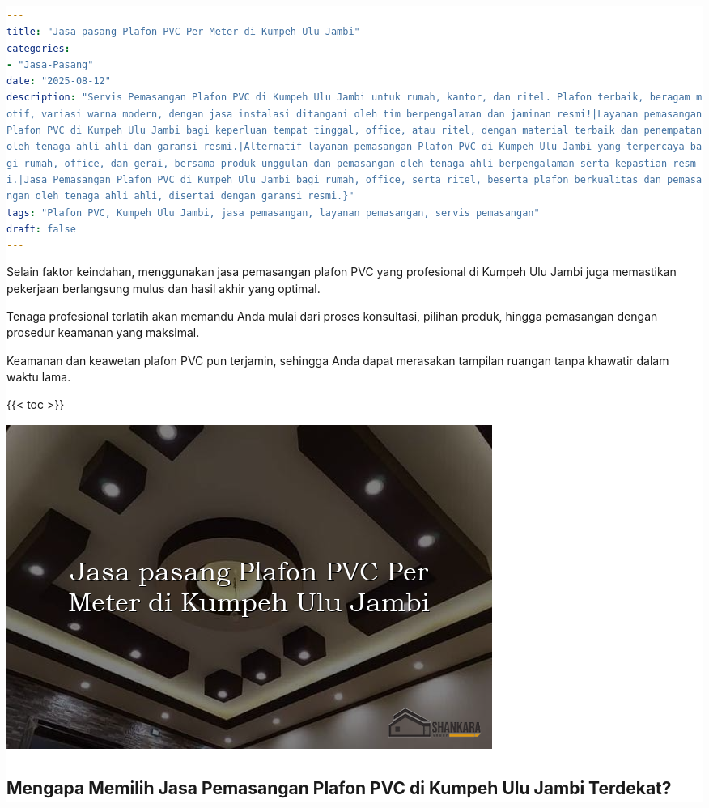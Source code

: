 ```yaml
---
title: "Jasa pasang Plafon PVC Per Meter di Kumpeh Ulu Jambi"
categories: 
- "Jasa-Pasang"
date: "2025-08-12"
description: "Servis Pemasangan Plafon PVC di Kumpeh Ulu Jambi untuk rumah, kantor, dan ritel. Plafon terbaik, beragam motif, variasi warna modern, dengan jasa instalasi ditangani oleh tim berpengalaman dan jaminan resmi!|Layanan pemasangan Plafon PVC di Kumpeh Ulu Jambi bagi keperluan tempat tinggal, office, atau ritel, dengan material terbaik dan penempatan oleh tenaga ahli ahli dan garansi resmi.|Alternatif layanan pemasangan Plafon PVC di Kumpeh Ulu Jambi yang terpercaya bagi rumah, office, dan gerai, bersama produk unggulan dan pemasangan oleh tenaga ahli berpengalaman serta kepastian resmi.|Jasa Pemasangan Plafon PVC di Kumpeh Ulu Jambi bagi rumah, office, serta ritel, beserta plafon berkualitas dan pemasangan oleh tenaga ahli ahli, disertai dengan garansi resmi.}"
tags: "Plafon PVC, Kumpeh Ulu Jambi, jasa pemasangan, layanan pemasangan, servis pemasangan"
draft: false
---
```


Selain faktor keindahan, menggunakan jasa pemasangan plafon PVC yang profesional di Kumpeh Ulu Jambi juga memastikan pekerjaan berlangsung mulus dan hasil akhir yang optimal.

Tenaga profesional terlatih akan memandu Anda mulai dari proses konsultasi, pilihan produk, hingga pemasangan dengan prosedur keamanan yang maksimal.

Keamanan dan keawetan plafon PVC pun terjamin, sehingga Anda dapat merasakan tampilan ruangan tanpa khawatir dalam waktu lama.

{{< toc >}}

![Jasa pasang Plafon PVC Per Meter di Kumpeh Ulu Jambi](/images/Jasa-Pasang/Jasa-pasang-Plafon-PVC-Per-Meter-di-Kumpeh-Ulu-Jambi.png)


## Mengapa Memilih Jasa Pemasangan Plafon PVC di Kumpeh Ulu Jambi Terdekat?
